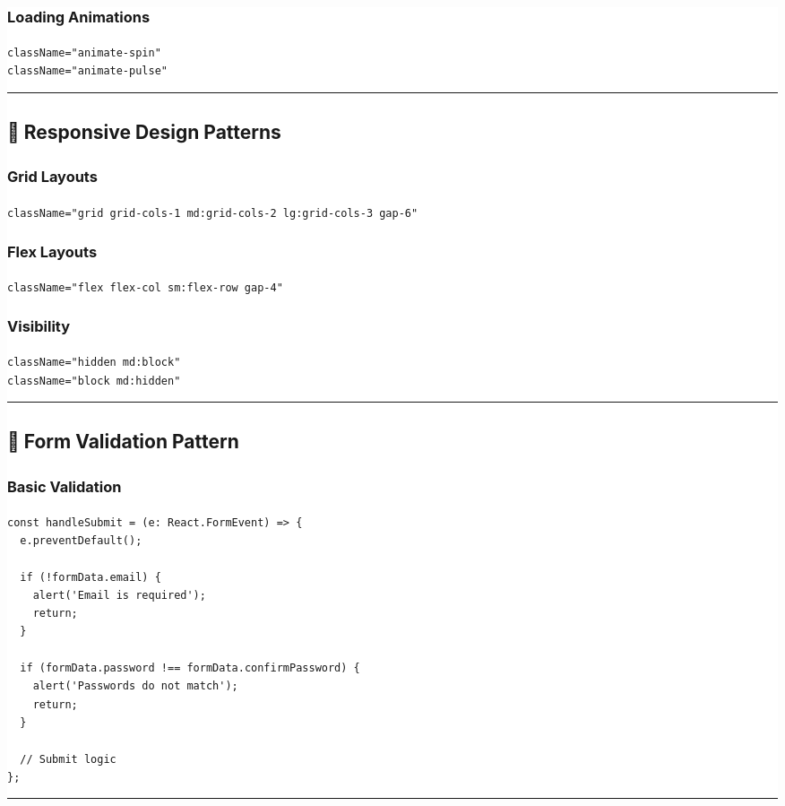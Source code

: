 ### Loading Animations
```tsx
className="animate-spin"
className="animate-pulse"
```

---

## 📱 Responsive Design Patterns

### Grid Layouts
```tsx
className="grid grid-cols-1 md:grid-cols-2 lg:grid-cols-3 gap-6"
```

### Flex Layouts
```tsx
className="flex flex-col sm:flex-row gap-4"
```

### Visibility
```tsx
className="hidden md:block"
className="block md:hidden"
```

---

## 🔐 Form Validation Pattern

### Basic Validation
```tsx
const handleSubmit = (e: React.FormEvent) => {
  e.preventDefault();
  
  if (!formData.email) {
    alert('Email is required');
    return;
  }
  
  if (formData.password !== formData.confirmPassword) {
    alert('Passwords do not match');
    return;
  }
  
  // Submit logic
};
```

---
